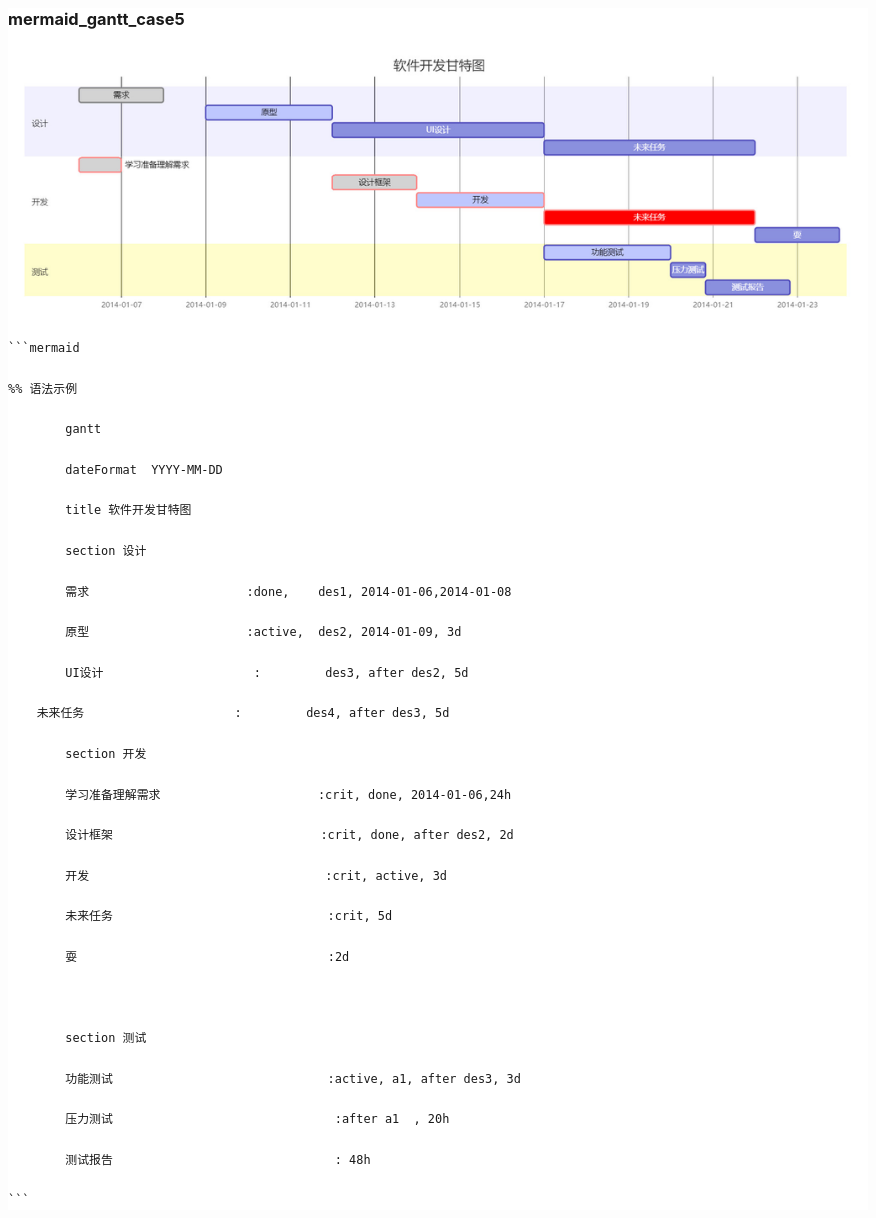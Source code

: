 

### mermaid_gantt_case5

![](/public/zimage/tool/mermaid/2021-12-02_120955.jpg)

````text
```mermaid

%% 语法示例

        gantt

        dateFormat  YYYY-MM-DD

        title 软件开发甘特图

        section 设计

        需求                      :done,    des1, 2014-01-06,2014-01-08

        原型                      :active,  des2, 2014-01-09, 3d

        UI设计                     :         des3, after des2, 5d

    未来任务                     :         des4, after des3, 5d

        section 开发

        学习准备理解需求                      :crit, done, 2014-01-06,24h

        设计框架                             :crit, done, after des2, 2d

        开发                                 :crit, active, 3d

        未来任务                              :crit, 5d

        耍                                   :2d

    

        section 测试

        功能测试                              :active, a1, after des3, 3d

        压力测试                               :after a1  , 20h

        测试报告                               : 48h

```
````
